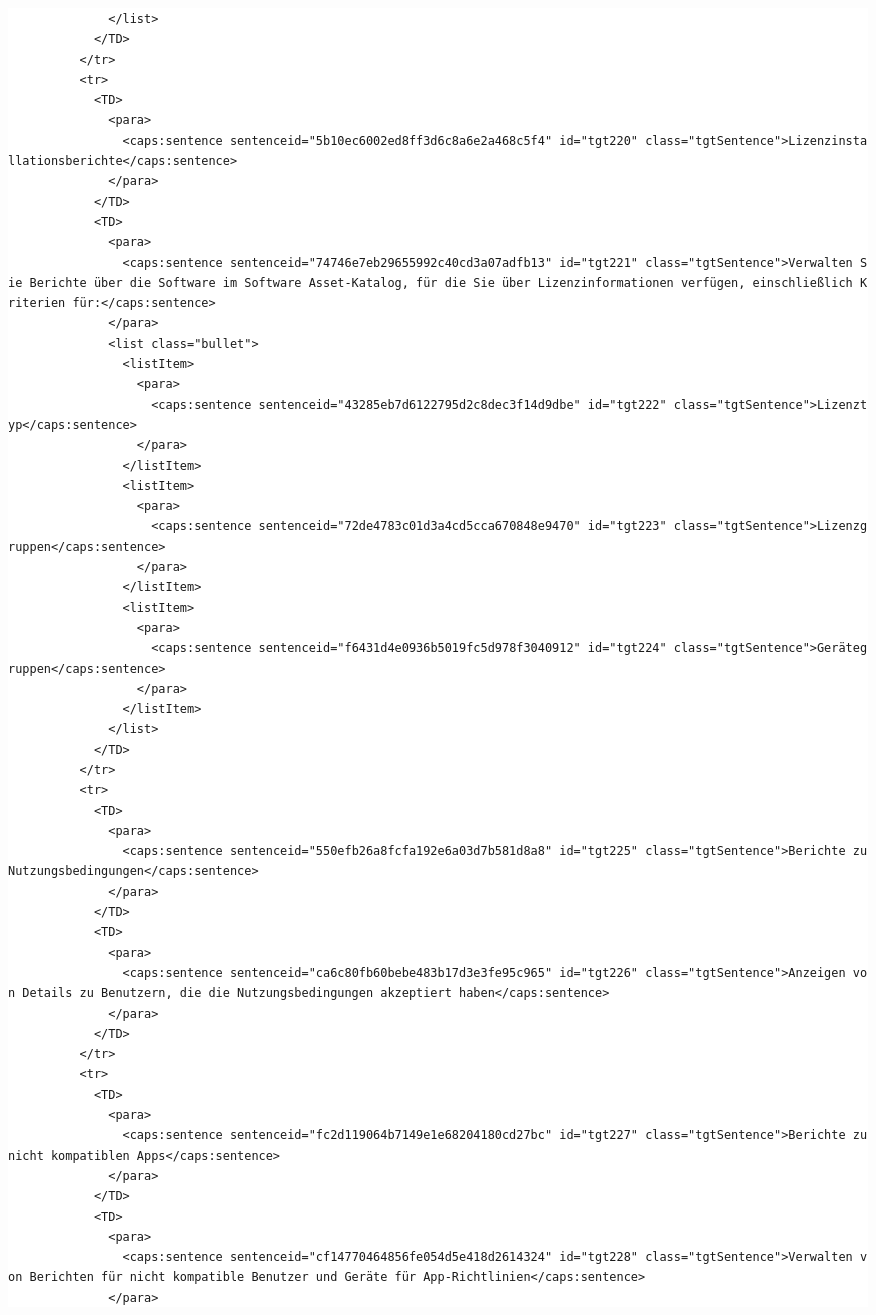                  </list>
                </TD>
              </tr>
              <tr>
                <TD>
                  <para>
                    <caps:sentence sentenceid="5b10ec6002ed8ff3d6c8a6e2a468c5f4" id="tgt220" class="tgtSentence">Lizenzinstallationsberichte</caps:sentence>
                  </para>
                </TD>
                <TD>
                  <para>
                    <caps:sentence sentenceid="74746e7eb29655992c40cd3a07adfb13" id="tgt221" class="tgtSentence">Verwalten Sie Berichte über die Software im Software Asset-Katalog, für die Sie über Lizenzinformationen verfügen, einschließlich Kriterien für:</caps:sentence>
                  </para>
                  <list class="bullet">
                    <listItem>
                      <para>
                        <caps:sentence sentenceid="43285eb7d6122795d2c8dec3f14d9dbe" id="tgt222" class="tgtSentence">Lizenztyp</caps:sentence>
                      </para>
                    </listItem>
                    <listItem>
                      <para>
                        <caps:sentence sentenceid="72de4783c01d3a4cd5cca670848e9470" id="tgt223" class="tgtSentence">Lizenzgruppen</caps:sentence>
                      </para>
                    </listItem>
                    <listItem>
                      <para>
                        <caps:sentence sentenceid="f6431d4e0936b5019fc5d978f3040912" id="tgt224" class="tgtSentence">Gerätegruppen</caps:sentence>
                      </para>
                    </listItem>
                  </list>
                </TD>
              </tr>
              <tr>
                <TD>
                  <para>
                    <caps:sentence sentenceid="550efb26a8fcfa192e6a03d7b581d8a8" id="tgt225" class="tgtSentence">Berichte zu Nutzungsbedingungen</caps:sentence>
                  </para>
                </TD>
                <TD>
                  <para>
                    <caps:sentence sentenceid="ca6c80fb60bebe483b17d3e3fe95c965" id="tgt226" class="tgtSentence">Anzeigen von Details zu Benutzern, die die Nutzungsbedingungen akzeptiert haben</caps:sentence>
                  </para>
                </TD>
              </tr>
              <tr>
                <TD>
                  <para>
                    <caps:sentence sentenceid="fc2d119064b7149e1e68204180cd27bc" id="tgt227" class="tgtSentence">Berichte zu nicht kompatiblen Apps</caps:sentence>
                  </para>
                </TD>
                <TD>
                  <para>
                    <caps:sentence sentenceid="cf14770464856fe054d5e418d2614324" id="tgt228" class="tgtSentence">Verwalten von Berichten für nicht kompatible Benutzer und Geräte für App-Richtlinien</caps:sentence>
                  </para>